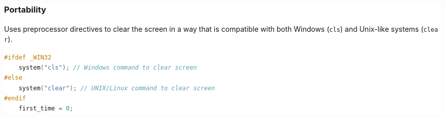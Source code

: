 ### Portability
Uses preprocessor directives to clear the screen in a way that is compatible with both Windows (`cls`) and Unix-like systems (`clear`).

```c
#ifdef _WIN32
    system("cls"); // Windows command to clear screen
#else
    system("clear"); // UNIX/Linux command to clear screen
#endif
    first_time = 0;
```



